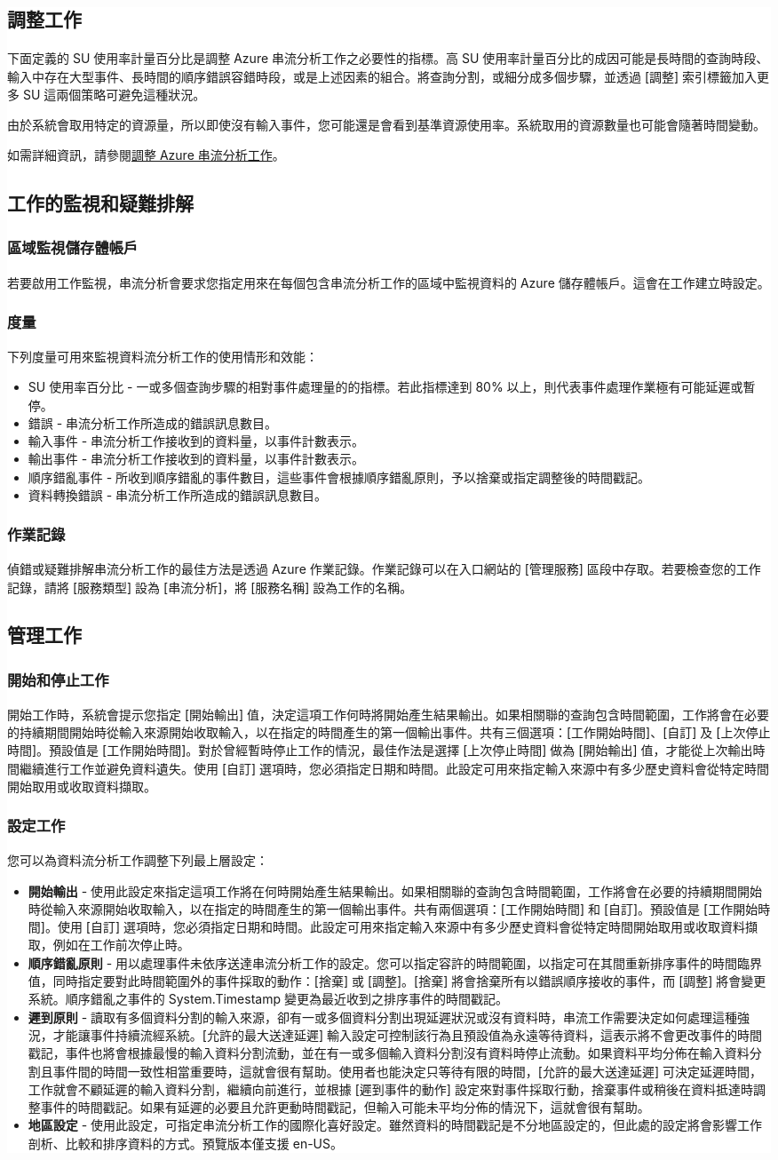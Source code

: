 ## 調整工作

下面定義的 SU 使用率計量百分比是調整 Azure 串流分析工作之必要性的指標。高 SU 使用率計量百分比的成因可能是長時間的查詢時段、輸入中存在大型事件、長時間的順序錯誤容錯時段，或是上述因素的組合。將查詢分割，或細分成多個步驟，並透過 [調整] 索引標籤加入更多 SU 這兩個策略可避免這種狀況。

由於系統會取用特定的資源量，所以即使沒有輸入事件，您可能還是會看到基準資源使用率。系統取用的資源數量也可能會隨著時間變動。

如需詳細資訊，請參閱[調整 Azure 串流分析工作](stream-analytics-scale-jobs.md)。


## 工作的監視和疑難排解

### 區域監視儲存體帳戶

若要啟用工作監視，串流分析會要求您指定用來在每個包含串流分析工作的區域中監視資料的 Azure 儲存體帳戶。這會在工作建立時設定。

### 度量
下列度量可用來監視資料流分析工作的使用情形和效能：

- SU 使用率百分比 - 一或多個查詢步驟的相對事件處理量的的指標。若此指標達到 80% 以上，則代表事件處理作業極有可能延遲或暫停。
- 錯誤 - 串流分析工作所造成的錯誤訊息數目。
- 輸入事件 - 串流分析工作接收到的資料量，以事件計數表示。
- 輸出事件 - 串流分析工作接收到的資料量，以事件計數表示。
- 順序錯亂事件 - 所收到順序錯亂的事件數目，這些事件會根據順序錯亂原則，予以捨棄或指定調整後的時間戳記。
- 資料轉換錯誤 - 串流分析工作所造成的錯誤訊息數目。

### 作業記錄
偵錯或疑難排解串流分析工作的最佳方法是透過 Azure 作業記錄。作業記錄可以在入口網站的 [管理服務] 區段中存取。若要檢查您的工作記錄，請將 [服務類型] 設為 [串流分析]，將 [服務名稱] 設為工作的名稱。


## 管理工作 

### 開始和停止工作
開始工作時，系統會提示您指定 [開始輸出] 值，決定這項工作何時將開始產生結果輸出。如果相關聯的查詢包含時間範圍，工作將會在必要的持續期間開始時從輸入來源開始收取輸入，以在指定的時間產生的第一個輸出事件。共有三個選項：[工作開始時間]、[自訂] 及 [上次停止時間]。預設值是 [工作開始時間]。對於曾經暫時停止工作的情況，最佳作法是選擇 [上次停止時間] 做為 [開始輸出] 值，才能從上次輸出時間繼續進行工作並避免資料遺失。使用 [自訂] 選項時，您必須指定日期和時間。此設定可用來指定輸入來源中有多少歷史資料會從特定時間開始取用或收取資料擷取。

### 設定工作
您可以為資料流分析工作調整下列最上層設定：

- **開始輸出** - 使用此設定來指定這項工作將在何時開始產生結果輸出。如果相關聯的查詢包含時間範圍，工作將會在必要的持續期間開始時從輸入來源開始收取輸入，以在指定的時間產生的第一個輸出事件。共有兩個選項：[工作開始時間] 和 [自訂]。預設值是 [工作開始時間]。使用 [自訂] 選項時，您必須指定日期和時間。此設定可用來指定輸入來源中有多少歷史資料會從特定時間開始取用或收取資料擷取，例如在工作前次停止時。 
- **順序錯亂原則** - 用以處理事件未依序送達串流分析工作的設定。您可以指定容許的時間範圍，以指定可在其間重新排序事件的時間臨界值，同時指定要對此時間範圍外的事件採取的動作：[捨棄] 或 [調整]。[捨棄] 將會捨棄所有以錯誤順序接收的事件，而 [調整] 將會變更系統。順序錯亂之事件的 System.Timestamp 變更為最近收到之排序事件的時間戳記。 
- **遲到原則** - 讀取有多個資料分割的輸入來源，卻有一或多個資料分割出現延遲狀況或沒有資料時，串流工作需要決定如何處理這種強況，才能讓事件持續流經系統。[允許的最大送達延遲] 輸入設定可控制該行為且預設值為永遠等待資料，這表示將不會更改事件的時間戳記，事件也將會根據最慢的輸入資料分割流動，並在有一或多個輸入資料分割沒有資料時停止流動。如果資料平均分佈在輸入資料分割且事件間的時間一致性相當重要時，這就會很有幫助。使用者也能決定只等待有限的時間，[允許的最大送達延遲] 可決定延遲時間，工作就會不顧延遲的輸入資料分割，繼續向前進行，並根據 [遲到事件的動作] 設定來對事件採取行動，捨棄事件或稍後在資料抵達時調整事件的時間戳記。如果有延遲的必要且允許更動時間戳記，但輸入可能未平均分佈的情況下，這就會很有幫助。
- **地區設定** - 使用此設定，可指定串流分析工作的國際化喜好設定。雖然資料的時間戳記是不分地區設定的，但此處的設定將會影響工作剖析、比較和排序資料的方式。預覽版本僅支援 en-US。
